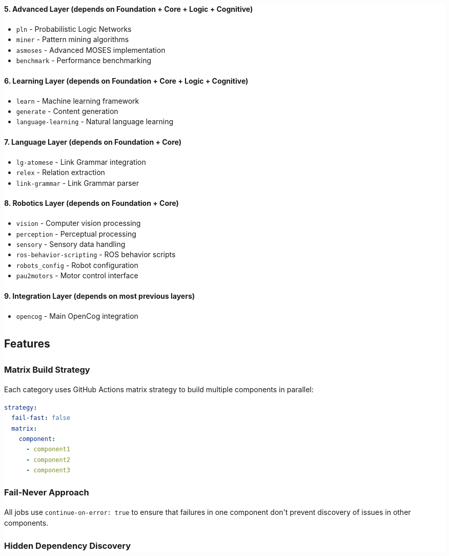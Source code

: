 #### 5. Advanced Layer (depends on Foundation + Core + Logic + Cognitive)
- `pln` - Probabilistic Logic Networks
- `miner` - Pattern mining algorithms
- `asmoses` - Advanced MOSES implementation
- `benchmark` - Performance benchmarking

#### 6. Learning Layer (depends on Foundation + Core + Logic + Cognitive)
- `learn` - Machine learning framework
- `generate` - Content generation
- `language-learning` - Natural language learning

#### 7. Language Layer (depends on Foundation + Core)
- `lg-atomese` - Link Grammar integration
- `relex` - Relation extraction
- `link-grammar` - Link Grammar parser

#### 8. Robotics Layer (depends on Foundation + Core)
- `vision` - Computer vision processing
- `perception` - Perceptual processing
- `sensory` - Sensory data handling
- `ros-behavior-scripting` - ROS behavior scripts
- `robots_config` - Robot configuration
- `pau2motors` - Motor control interface

#### 9. Integration Layer (depends on most previous layers)
- `opencog` - Main OpenCog integration

## Features

### Matrix Build Strategy

Each category uses GitHub Actions matrix strategy to build multiple components in parallel:

```yaml
strategy:
  fail-fast: false
  matrix:
    component:
      - component1
      - component2
      - component3
```

### Fail-Never Approach

All jobs use `continue-on-error: true` to ensure that failures in one component don't prevent discovery of issues in other components.

### Hidden Dependency Discovery

